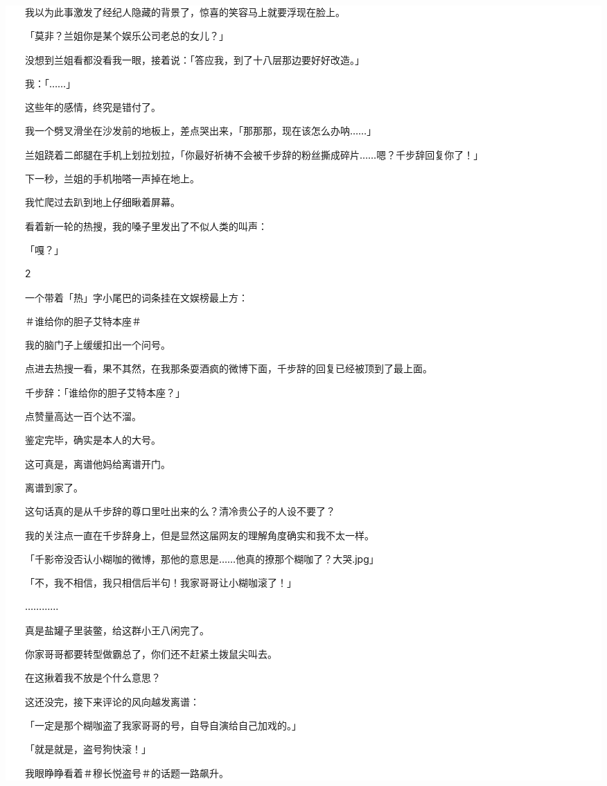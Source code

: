 &emsp;&emsp;我以为此事激发了经纪人隐藏的背景了，惊喜的笑容马上就要浮现在脸上。  
  
&emsp;&emsp;「莫非？兰姐你是某个娱乐公司老总的女儿？」  
  
&emsp;&emsp;没想到兰姐看都没看我一眼，接着说：「答应我，到了十八层那边要好好改造。」  
  
&emsp;&emsp;我：「……」  
  
&emsp;&emsp;这些年的感情，终究是错付了。  
  
&emsp;&emsp;我一个劈叉滑坐在沙发前的地板上，差点哭出来，「那那那，现在该怎么办呐……」  
  
&emsp;&emsp;兰姐跷着二郎腿在手机上划拉划拉，「你最好祈祷不会被千步辞的粉丝撕成碎片……嗯？千步辞回复你了！」  
  
&emsp;&emsp;下一秒，兰姐的手机啪嗒一声掉在地上。  
  
&emsp;&emsp;我忙爬过去趴到地上仔细瞅着屏幕。  
  
&emsp;&emsp;看着新一轮的热搜，我的嗓子里发出了不似人类的叫声：  
  
&emsp;&emsp;「嘎？」  
  
&emsp;&emsp;2  
  
&emsp;&emsp;一个带着「热」字小尾巴的词条挂在文娱榜最上方：  
  
&emsp;&emsp;＃谁给你的胆子艾特本座＃  
  
&emsp;&emsp;我的脑门子上缓缓扣出一个问号。  
  
&emsp;&emsp;点进去热搜一看，果不其然，在我那条耍酒疯的微博下面，千步辞的回复已经被顶到了最上面。  
  
&emsp;&emsp;千步辞：「谁给你的胆子艾特本座？」  
  
&emsp;&emsp;点赞量高达一百个达不溜。  
  
&emsp;&emsp;鉴定完毕，确实是本人的大号。  
  
&emsp;&emsp;这可真是，离谱他妈给离谱开门。  
  
&emsp;&emsp;离谱到家了。  
  
&emsp;&emsp;这句话真的是从千步辞的尊口里吐出来的么？清冷贵公子的人设不要了？  
  
&emsp;&emsp;我的关注点一直在千步辞身上，但是显然这届网友的理解角度确实和我不太一样。  
  
&emsp;&emsp;「千影帝没否认小糊咖的微博，那他的意思是……他真的撩那个糊咖了？大哭.jpg」  
  
&emsp;&emsp;「不，我不相信，我只相信后半句！我家哥哥让小糊咖滚了！」  
  
&emsp;&emsp;…………  
  
&emsp;&emsp;真是盐罐子里装鳖，给这群小王八闲完了。  
  
&emsp;&emsp;你家哥哥都要转型做霸总了，你们还不赶紧土拨鼠尖叫去。  
  
&emsp;&emsp;在这揪着我不放是个什么意思？  
  
&emsp;&emsp;这还没完，接下来评论的风向越发离谱：  
  
&emsp;&emsp;「一定是那个糊咖盗了我家哥哥的号，自导自演给自己加戏的。」  
  
&emsp;&emsp;「就是就是，盗号狗快滚！」  
  
&emsp;&emsp;我眼睁睁看着＃穆长悦盗号＃的话题一路飙升。  
  